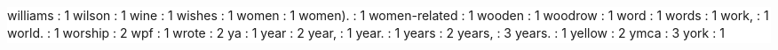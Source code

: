 williams : 1
wilson : 1
wine : 1
wishes : 1
women : 1
women). : 1
women-related : 1
wooden : 1
woodrow : 1
word : 1
words : 1
work, : 1
world. : 1
worship : 2
wpf : 1
wrote : 2
ya : 1
year : 2
year, : 1
year. : 1
years : 2
years, : 3
years. : 1
yellow : 2
ymca : 3
york : 1
